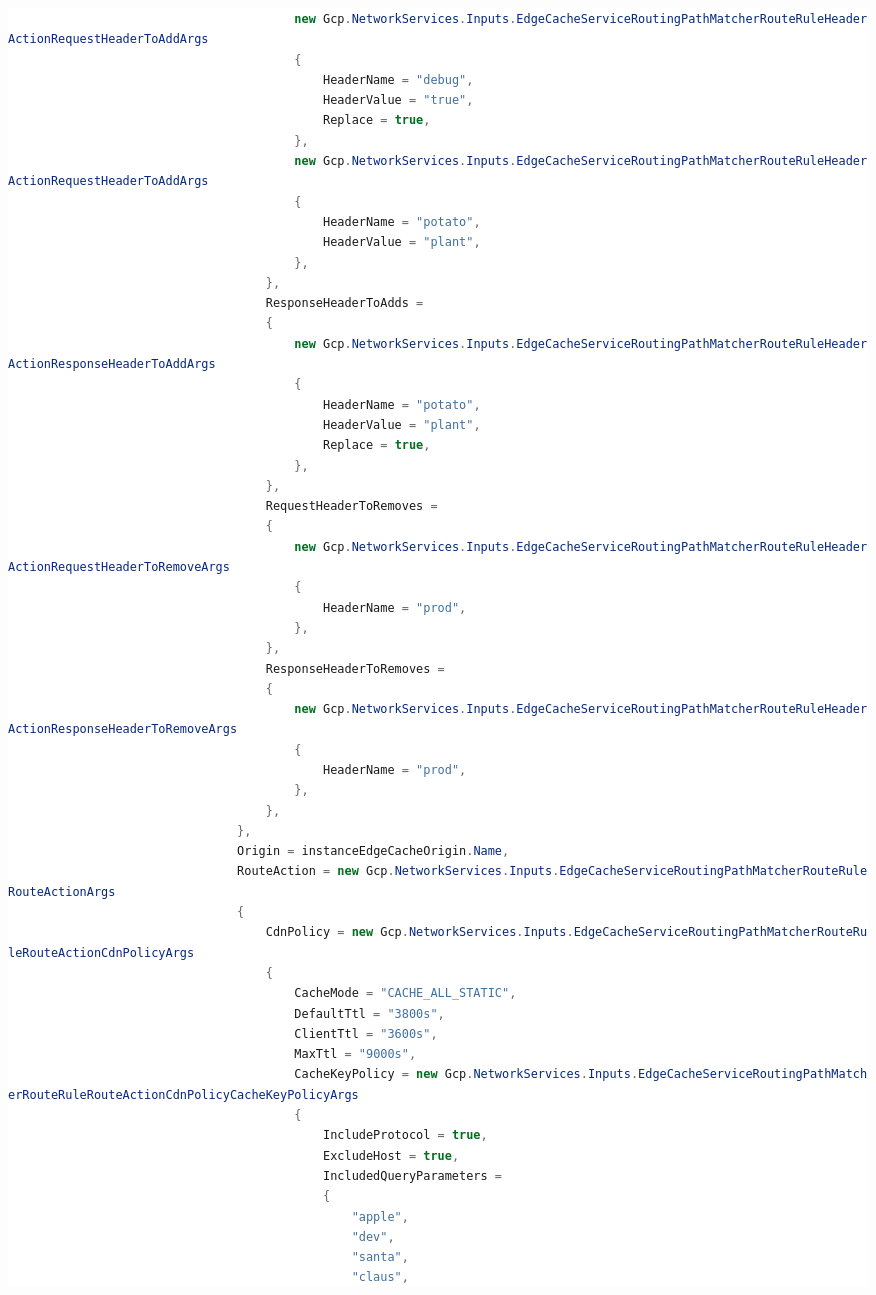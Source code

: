 ```csharp
                                        new Gcp.NetworkServices.Inputs.EdgeCacheServiceRoutingPathMatcherRouteRuleHeaderActionRequestHeaderToAddArgs
                                        {
                                            HeaderName = "debug",
                                            HeaderValue = "true",
                                            Replace = true,
                                        },
                                        new Gcp.NetworkServices.Inputs.EdgeCacheServiceRoutingPathMatcherRouteRuleHeaderActionRequestHeaderToAddArgs
                                        {
                                            HeaderName = "potato",
                                            HeaderValue = "plant",
                                        },
                                    },
                                    ResponseHeaderToAdds = 
                                    {
                                        new Gcp.NetworkServices.Inputs.EdgeCacheServiceRoutingPathMatcherRouteRuleHeaderActionResponseHeaderToAddArgs
                                        {
                                            HeaderName = "potato",
                                            HeaderValue = "plant",
                                            Replace = true,
                                        },
                                    },
                                    RequestHeaderToRemoves = 
                                    {
                                        new Gcp.NetworkServices.Inputs.EdgeCacheServiceRoutingPathMatcherRouteRuleHeaderActionRequestHeaderToRemoveArgs
                                        {
                                            HeaderName = "prod",
                                        },
                                    },
                                    ResponseHeaderToRemoves = 
                                    {
                                        new Gcp.NetworkServices.Inputs.EdgeCacheServiceRoutingPathMatcherRouteRuleHeaderActionResponseHeaderToRemoveArgs
                                        {
                                            HeaderName = "prod",
                                        },
                                    },
                                },
                                Origin = instanceEdgeCacheOrigin.Name,
                                RouteAction = new Gcp.NetworkServices.Inputs.EdgeCacheServiceRoutingPathMatcherRouteRuleRouteActionArgs
                                {
                                    CdnPolicy = new Gcp.NetworkServices.Inputs.EdgeCacheServiceRoutingPathMatcherRouteRuleRouteActionCdnPolicyArgs
                                    {
                                        CacheMode = "CACHE_ALL_STATIC",
                                        DefaultTtl = "3800s",
                                        ClientTtl = "3600s",
                                        MaxTtl = "9000s",
                                        CacheKeyPolicy = new Gcp.NetworkServices.Inputs.EdgeCacheServiceRoutingPathMatcherRouteRuleRouteActionCdnPolicyCacheKeyPolicyArgs
                                        {
                                            IncludeProtocol = true,
                                            ExcludeHost = true,
                                            IncludedQueryParameters = 
                                            {
                                                "apple",
                                                "dev",
                                                "santa",
                                                "claus",
```
